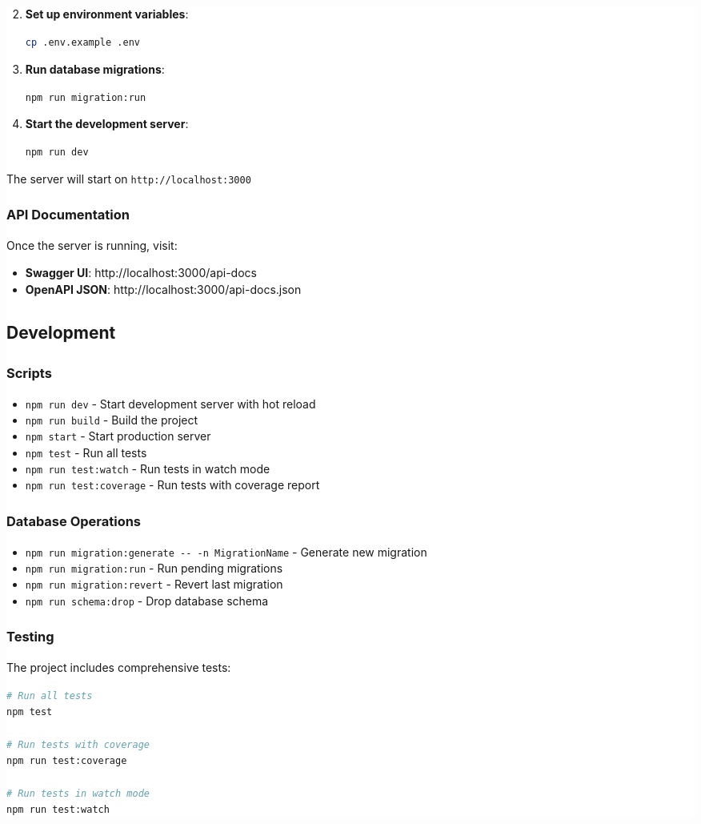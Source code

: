 2. **Set up environment variables**:
   ```bash
   cp .env.example .env
   ```

3. **Run database migrations**:
   ```bash
   npm run migration:run
   ```

4. **Start the development server**:
   ```bash
   npm run dev
   ```

The server will start on `http://localhost:3000`

### API Documentation

Once the server is running, visit:
- **Swagger UI**: http://localhost:3000/api-docs
- **OpenAPI JSON**: http://localhost:3000/api-docs.json

## Development

### Scripts

- `npm run dev` - Start development server with hot reload
- `npm run build` - Build the project
- `npm start` - Start production server
- `npm test` - Run all tests
- `npm run test:watch` - Run tests in watch mode
- `npm run test:coverage` - Run tests with coverage report

### Database Operations

- `npm run migration:generate -- -n MigrationName` - Generate new migration
- `npm run migration:run` - Run pending migrations
- `npm run migration:revert` - Revert last migration
- `npm run schema:drop` - Drop database schema

### Testing

The project includes comprehensive tests:

```bash
# Run all tests
npm test

# Run tests with coverage
npm run test:coverage

# Run tests in watch mode
npm run test:watch
```
